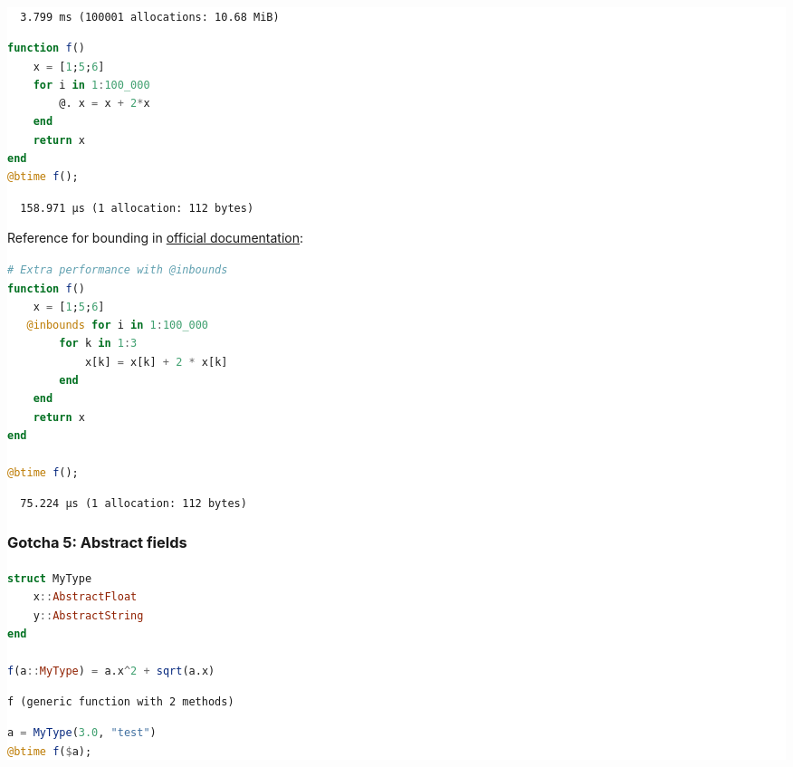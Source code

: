       3.799 ms (100001 allocations: 10.68 MiB)



```julia
function f()
    x = [1;5;6]
    for i in 1:100_000
        @. x = x + 2*x
    end
    return x
end
@btime f();
```

      158.971 μs (1 allocation: 112 bytes)


Reference for bounding in [official documentation](https://docs.julialang.org/en/v1/devdocs/boundscheck/index.html):


```julia
# Extra performance with @inbounds
function f()
    x = [1;5;6]
   @inbounds for i in 1:100_000
        for k in 1:3
            x[k] = x[k] + 2 * x[k]
        end
    end
    return x
end

@btime f();
```

      75.224 μs (1 allocation: 112 bytes)


### Gotcha 5: Abstract fields


```julia
struct MyType
    x::AbstractFloat
    y::AbstractString
end

f(a::MyType) = a.x^2 + sqrt(a.x)
```




    f (generic function with 2 methods)




```julia
a = MyType(3.0, "test")
@btime f($a);
```
